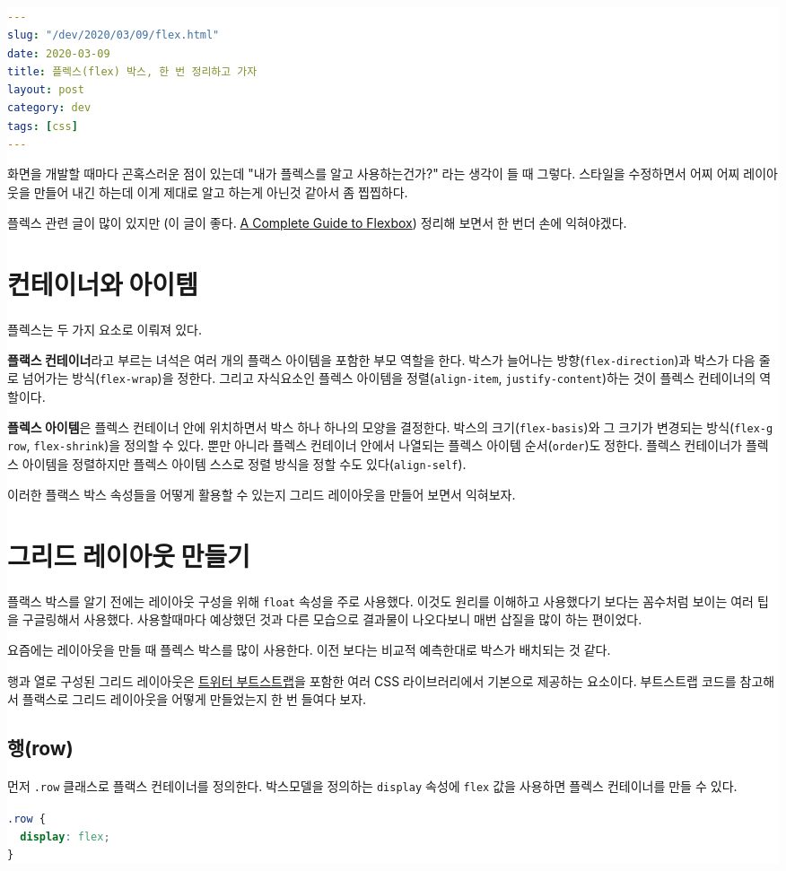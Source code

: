 ```yaml
---
slug: "/dev/2020/03/09/flex.html"
date: 2020-03-09
title: 플렉스(flex) 박스, 한 번 정리하고 가자
layout: post
category: dev
tags: [css]
---
```


화면을 개발할 때마다 곤혹스러운 점이 있는데 "내가 플렉스를 알고 사용하는건가?" 라는 생각이 들 때 그렇다.
스타일을 수정하면서 어찌 어찌 레이아웃을 만들어 내긴 하는데 이게 제대로 알고 하는게 아닌것 같아서 좀 찝찝하다.

플렉스 관련 글이 많이 있지만 (이 글이 좋다. [A Complete Guide to Flexbox](https://css-tricks.com/snippets/css/a-guide-to-flexbox/)) 정리해 보면서 한 번더 손에 익혀야겠다.

# 컨테이너와 아이템

플렉스는 두 가지 요소로 이뤄져 있다.

**플랙스 컨테이너**라고 부르는 녀석은 여러 개의 플랙스 아이템을 포함한 부모 역할을 한다.
박스가 늘어나는 방향(`flex-direction`)과 박스가 다음 줄로 넘어가는 방식(`flex-wrap`)을 정한다.
그리고 자식요소인 플렉스 아이템을 정렬(`align-item`, `justify-content`)하는 것이 플렉스 컨테이너의 역할이다.

**플렉스 아이템**은 플렉스 컨테이너 안에 위치하면서 박스 하나 하나의 모양을 결정한다.
박스의 크기(`flex-basis`)와 그 크기가 변경되는 방식(`flex-grow`, `flex-shrink`)을 정의할 수 있다.
뿐만 아니라 플렉스 컨테이너 안에서 나열되는 플렉스 아이템 순서(`order`)도 정한다.
플렉스 컨테이너가 플렉스 아이템을 정렬하지만 플렉스 아이템 스스로 정렬 방식을 정할 수도 있다(`align-self`).

이러한 플랙스 박스 속성들을 어떻게 활용할 수 있는지 그리드 레이아웃을 만들어 보면서 익혀보자.

# 그리드 레이아웃 만들기

플랙스 박스를 알기 전에는 레이아웃 구성을 위해 `float` 속성을 주로 사용했다.
이것도 원리를 이해하고 사용했다기 보다는 꼼수처럼 보이는 여러 팁을 구글링해서 사용했다.
사용할때마다 예상했던 것과 다른 모습으로 결과물이 나오다보니 매번 삽질을 많이 하는 편이었다.

요즘에는 레이아웃을 만들 때 플렉스 박스를 많이 사용한다.
이전 보다는 비교적 예측한대로 박스가 배치되는 것 같다.

행과 열로 구성된 그리드 레이아웃은 [트위터 부트스트랩](https://getbootstrap.com/docs/4.4/layout/grid/)을 포함한 여러 CSS 라이브러리에서 기본으로 제공하는 요소이다.
부트스트랩 코드를 참고해서 플랙스로 그리드 레이아웃을 어떻게 만들었는지 한 번 들여다 보자.

## 행(row)

먼저 `.row` 클래스로 플랙스 컨테이너를 정의한다.
박스모델을 정의하는 `display` 속성에 `flex` 값을 사용하면 플렉스 컨테이너를 만들 수 있다.

```css
.row {
  display: flex;
}
```
